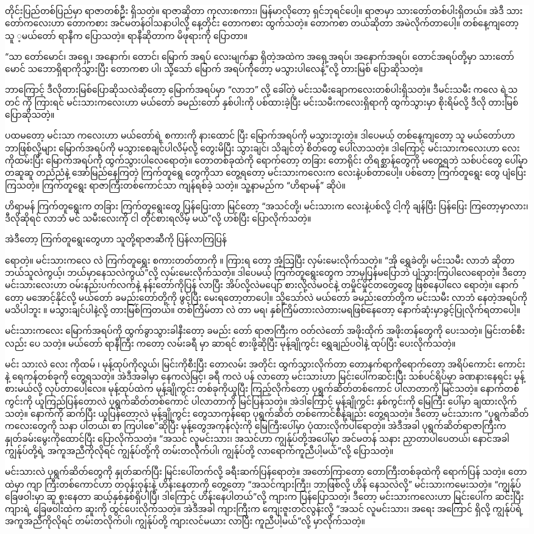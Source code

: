 တိုင်းပြည်တစ်ပြည်မှာ ရာဇာတစ်ဦး ရှိသတဲ့။ ရာဇာဆိုတာ ကုလားစကား၊ မြန်မာလိုတော့ ရှင်ဘုရင်ပေါ့။ ရာဇာမှာ သားတော်တစ်ပါးရှိတယ်။ အဲဒီ သားတော်ကလေးဟာ တောကစား အင်မတန်ဝါသနာပါလို့ နေ့တိုင်း တောကစား ထွက်သတဲ့။ တောကစာ တယ်ဆိုတာ အမဲလိုက်တာပေါ့။ တစ်နေ့ကျတော့ သူ ့မယ်တော် ရာနီက ပြောသတဲ့။ ရာနီဆိုတာက မိဖုရားကို ပြောတာ။

“သာ တော်မောင်၊ အရှေ့၊ အနောက်၊ တောင်၊ မြောက် အရပ် လေးမျက်နှာ ရှိတဲ့အထဲက အရှေ့အရပ်၊ အနောက်အရပ်၊ တောင်အရပ်တို့မှာ သားတော်မောင် သဘောရှိရာကိုသွားပြီး တောကစာ ပါ၊ သို့သော် မြောက် အရပ်ကိုတော့ မသွားပါလေနဲ့”လို့ တားမြစ် ပြောဆိုသတဲ့။

ဘာကြောင့် ဒီလိုတားမြစ်ပြောဆိုသလဲဆိုတော့ မြောက်အရပ်မှာ “လာဘ” လို့ ခေါ်တဲ့ မင်းသမီးချောကလေးတစ်ပါးရှိသတဲ့။ ဒီမင်းသမီး ကလေ ရဲ့သတင် ကို ကြားရင် မင်းသားကလေးဟာ မယ်တော် ခမည်းတော် နှစ်ပါးကို ပစ်ထားခဲ့ပြီး မင်းသမီးကလေးရှိရာကို ထွက်သွားမှာ စိုးရိမ်လို့ ဒီလို တားမြစ်ပြောဆိုသတဲ့။

ပထမတော့ မင်းသာ ကလေးဟာ မယ်တော်ရဲ့ စကားကို နားထောင် ပြီး မြောက်အရပ်ကို မသွားဘူးတဲ့။ ဒါပေမယ့် တစ်နေ့ကျတော့ သူ မယ်တော်ဟာ ဘာဖြစ်လို့များ မြောက်အရပ်ကို မသွားစေချင်ပါလိမ့်လို့ တွေးမိပြီး သွားချင်၊ သိချင်တဲ့ စိတ်တွေ ပေါ်လာသတဲ့။ ဒါကြောင့် မင်းသားကလေးဟာ လေးကိုထမ်းပြီး မြောက်အရပ်ကို ထွက်သွားပါလေရောတဲ့။ တောတစ်ခုထဲကို ရောက်တော့ တခြား တောရိုင်း တိရစ္ဆာန်တွေကို မတွေ့ရဘဲ သစ်ပင်တွေ ပေါ်မှာ တဆူဆူ တညံညံနဲ့ အော်မြည်နေကြတဲ့ ကြက်တူရွေ တွေကိုသာ တွေ့ရတော့ မင်းသားကလေးက လေးနဲ့ပစ်တာပေါ့။ ပစ်တော့ ကြက်တူရွေး တွေ ပျံပြေးကြသတဲ့။ ကြက်တူရွေး ရာဇာကြီးတစ်ကောင်သာ ကျန်ရစ်ခဲ့ သတဲ့။ သူ့နာမည်က “ဟိရာမန်” ဆိုပဲ။

ဟိရာမန် ကြက်တူရွေးက တခြား ကြက်တူရွေးတွေ ပြန်ပြေးတာ မြင်တော့ “အသင်တို့၊ မင်းသားက လေးနဲ့ပစ်လို့ ငါ့ကို ချန်ပြီး ပြန်ပြေး ကြတော့မှာလား၊ ဒီလိုဆိုရင် လာဘံ မင် သမီးလေးကို ငါ တိုင်စားရလိမ့် မယ်”လို့ ဟစ်ပြီး ပြောလိုက်သတဲ့။

အဲဒီတော့ ကြက်တူရွေးတွေဟာ သူတို့ရာဇာဆီကို ပြန်လာကြပြန်

ရောတဲ့။ မင်းသားကလေ လဲ ကြက်တူရွေး စကားတတ်တာကို ။ ကြားရ တော့ အံ့သြပြီး လှမ်းမေးလိုက်သတဲ့။ “အို ရွှေခဲတို့၊ မင်းသမီး လာဘံ ဆိုတာ ဘယ်သူလဲကွယ့်၊ ဘယ်မှာနေသလဲကွယ်”လို့ လှမ်းမေးလိုက်သတဲ့။ ဒါပေမယ့် ကြက်တူရွေးတွေက ဘာမှပြန်မပြောဘဲ ပျံသွားကြပါလေရောတဲ့။ ဒီတော့ မင်းသားလေးဟာ ဝမ်းနည်းပက်လက်နဲ့ နန်းတော်ကိုပြန် လာပြီး အိပ်လို့လဲမပျော် စားလို့လဲမဝင်နဲ့ တမှိုင်မှိုင်တတွေတွေ ဖြစ်နေပါလေ ရောတဲ့။ နောက်တော့ မအောင့်နိုင်လို့ မယ်တော် ခမည်းတော်တို့ကို ဖွင့်ပြီး မေးရတော့တာပေါ့။ သို့သော်လဲ မယ်တော် ခမည်းတော်တို့က မင်းသမီး လာဘံ နေတဲ့အရပ်ကို မသိပါဘူး ။ မသွားချင်ပါနဲ့လို့ တားမြစ်ကြတယ်။ တစ်ကြိမ်တာ လဲ တာ မရ၊ နှစ်ကြိမ်တားလဲတားမရဖြစ်နေတော့ နောက်ဆုံးမှာခွင့်ပြုလိုက်ရတာပေါ့။

မင်းသားကလေး မြောက်အရပ်ကို ထွက်ခွာသွားခါနီးတော့ ခမည်း တော် ရာဇာကြီးက ဝတ်လဲတော် အဖိုးထိုက် အဖိုးတန်တွေကို ပေးသတဲ့။ မြင်းတစ်စီးလည်း ပေ သတဲ့။ မယ်တော် ရာနီကြီး ကတော့ လမ်းခရီ မှာ ဆာရင် စားဖို့ဆိုပြီး မုန့်ချိုကွင်း ရွှေချည်ပဝါနဲ့ ထုပ်ပြီး ပေးလိုက်သတဲ့။

မင်း သားလဲ လေး ကိုထမ် ၊ မုန့်ထုပ်ကိုလွယ်၊ မြင်းကိုစီးပြီး တောလမ်း အတိုင်း ထွက်သွားလိုက်တာ တောနက်ရာကိုရောက်တော့ အရိပ်ကောင်း ကောင်းနဲ့ ရေကန်တစ်ခုကို တွေ့ရသတဲ့။ အဲဒီအခါမှာ နေကလဲမြင့်၊ ခရီ ကလဲ ပန် လာတော့ မင်းသားဟာ မြင်းပေါ်ကဆင်းပြီး သစ်ပင်ရိပ်မှာ ခဏနားနေရင်း မုန့်စားမယ်လို့ လုပ်တာပေါ့လေ။ မုန့်ထုပ်ထဲက မုန့်ချိုကွင်း တစ်ခုကိုယူပြီး ကြည့်လိုက်တော့ ပုရွက်ဆိတ်တစ်ကောင် ပါလာတာကို မြင်သတဲ့။ နောက်တစ်ကွင်းကို ယူကြည်ပြန်တောလဲ ပုရွက်ဆိတ်တစ်ကောင် ပါလာတာကို မြင်ပြန်သတဲ့။ အဲဒါကြောင့် မုန့်ချိုကွင်း နှစ်ကွင်းကို မြေကြီး ပေါ်မှာ ချထားလိုက်သတဲ့။ နောက်ကို ဆက်ပြီး ယူပြန်တော့လဲ မုန့်ချိုကွင်း တွေသာကုန်ရော ပုရွက်ဆိတ် တစ်ကောင်စီနဲ့ချည်း တွေ့ရသတဲ့။ ဒီတော့ မင်းသားက “ပုရွက်ဆိတ်ကလေးတွေကို သနာ ပါတယ်၊ စာ ကြပါစေ”ဆိုပြီး မုန့်တွေအကုန်လုံးကို မြေကြီးပေါ်မှာ ပုံထားလိုက်ပါရောတဲ့။ အဲဒီအခါ ပုရွက်ဆိတ်ရာဇာကြီးက နှုတ်ခမ်းမွေးကိုထောင်ပြီး ပြောလိုက်သတဲ့။ “အသင် လူမင်းသား၊ အသင်ဟာ ကျွန်ုပ်တို့အပေါ်မှာ အင်မတန် သနား ညှာတာပါပေတယ်၊ နောင်အခါ ကျွန်ုပ်တို့ရဲ့ အကူအညီကိုလိုရင် ကျွန်ုပ်တို့ကို တမ်းတလိုက်ပါ၊ ကျွန်ုပ်တို့ လာရောက်ကူညီပါ့မယ်”လို့ ပြောသတဲ့။

မင်းသားလဲ ပုရွက်ဆိတ်တွေကို နှုတ်ဆက်ပြီး မြင်းပေါ်တက်လို့ ခရီးဆက်ပြန်ရောတဲ့။ အတော်ကြာတော့ တောကြီးတစ်ခုထဲကို ရောက်ပြန် သတဲ့။ တောထဲမှာ ကျာ ကြီးတစ်ကောင်ဟာ တဝုန်းဝုန်းနဲ့ ဟိန်းနေတာကို တွေ့တော့ “အသင်ကျားကြီး၊ ဘာဖြစ်လို့ ဟိန် နေသလဲလို့” မင်းသားကမေးသတဲ့။ “ကျွန်ုပ် ခြေဖဝါးမှာ ဆူ စူးနေတာ ဆယ့်နှစ်နှစ်ရှိပါပြီ၊ ဒါကြောင့် ဟိန်းနေပါတယ်”လို့ ကျားက ပြန်ပြောသတဲ့၊ ဒီတော့ မင်းသားကလေးဟာ မြင်းပေါ်က ဆင်းပြီး ကျားရဲ့ ခြေဖဝါးထဲက ဆူးကို ထွင်ပေးလိုက်သတဲ့။ အဲဒီအခါ ကျားကြီးက ကျေးဇူးတင်လွန်းလို့ “အသင် လူမင်းသား၊ အရေး အကြောင် ရှိလို့ ကျွန်ုပ်ရဲ့ အကူအညီကိုလိုရင် တမ်းတလိုက်ပါ၊ ကျွန်ုပ်တို့ ကျားလင်မယား လာပြီး ကူညီပါ့မယ်”လို့ မှာလိုက်သတဲ့။
